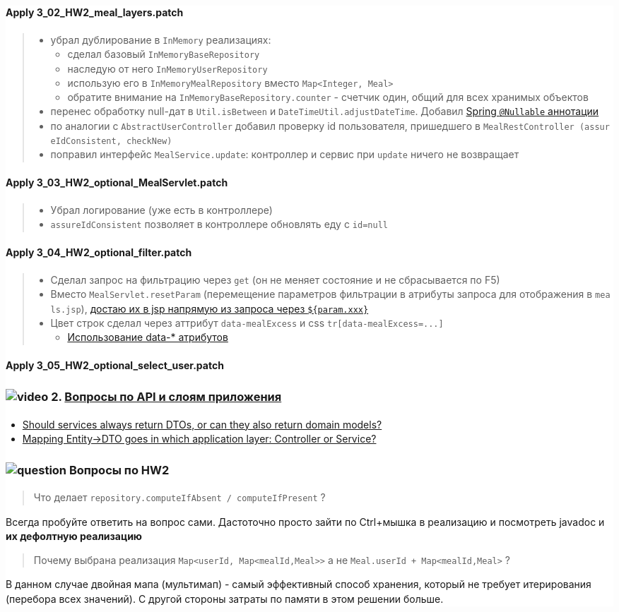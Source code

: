 #### Apply 3_02_HW2_meal_layers.patch
> - убрал дублирование в `InMemory` реализациях: 
>   - сделал базовый `InMemoryBaseRepository` 
>   - наследую от него `InMemoryUserRepository`
>   - использую его в `InMemoryMealRepository` вместо `Map<Integer, Meal>`
>   - обратите внимание на `InMemoryBaseRepository.counter` - счетчик один, общий для всех хранимых объектов
> - перенес обработку null-дат  в `Util.isBetween` и `DateTimeUtil.adjustDateTime`. Добавил [Spring `@Nullable` аннотации](https://www.jetbrains.com/help/idea/nullable-and-notnull-annotations.html)
> - по аналогии с `AbstractUserController` добавил проверку id пользователя, пришедшего в `MealRestController (assureIdConsistent, checkNew)`
> - поправил интерфейс `MealService.update`: контроллер и сервис при `update` ничего не возвращает

#### Apply 3_03_HW2_optional_MealServlet.patch
> - Убрал логирование (уже есть в контроллере)
> - `assureIdConsistent` позволяет в контроллере обновлять еду с `id=null`

#### Apply 3_04_HW2_optional_filter.patch
> - Сделал запрос на фильтрацию через `get` (он не меняет состояние и не сбрасывается по F5)
> - Вместо `MealServlet.resetParam` (перемещение параметров фильтрации в атрибуты запроса для отображения в `meals.jsp`), [достаю их в jsp напрямую из запроса через `${param.xxx}`](https://stackoverflow.com/a/1890462/548473)
> - Цвет строк сделал через аттрибут `data-mealExcess` и css `tr[data-mealExcess=...]`
>   - [Использование data-* атрибутов](https://developer.mozilla.org/ru/docs/Web/Guide/HTML/Using_data_attributes) 

#### Apply 3_05_HW2_optional_select_user.patch

### ![video](https://cloud.githubusercontent.com/assets/13649199/13672715/06dbc6ce-e6e7-11e5-81a9-04fbddb9e488.png) 2. <a href="https://drive.google.com/open?id=0B9Ye2auQ_NsFMGRVM0QyblJtNGc">Вопросы по API и слоям приложения</a>
- <a href="http://stackoverflow.com/questions/21554977/should-services-always-return-dtos-or-can-they-also-return-domain-models">Should services always return DTOs, or can they also return domain models?</a>
- <a href="http://stackoverflow.com/questions/31644131/spring-dto-dao-resource-entity-mapping-goes-in-which-application-layer-cont/35798539#35798539">Mapping Entity->DTO goes in which application layer: Controller or Service?</a>

### ![question](https://cloud.githubusercontent.com/assets/13649199/13672858/9cd58692-e6e7-11e5-905d-c295d2a456f1.png) Вопросы по HW2

> Что делает `repository.computeIfAbsent / computeIfPresent` ?

Всегда пробуйте ответить на вопрос сами. Дастоточно просто зайти по Ctrl+мышка в реализацию и посмотреть javadoc и **их дефолтную реализацию**

> Почему выбрана реализация `Map<userId, Map<mealId,Meal>>` а не `Meal.userId + Map<mealId,Meal>` ?

В данном случае двойная мапа (мультимап) - самый эффективный способ хранения, который не требует итерирования (перебора всех значений). С другой стороны затраты по памяти в этом решении больше.
